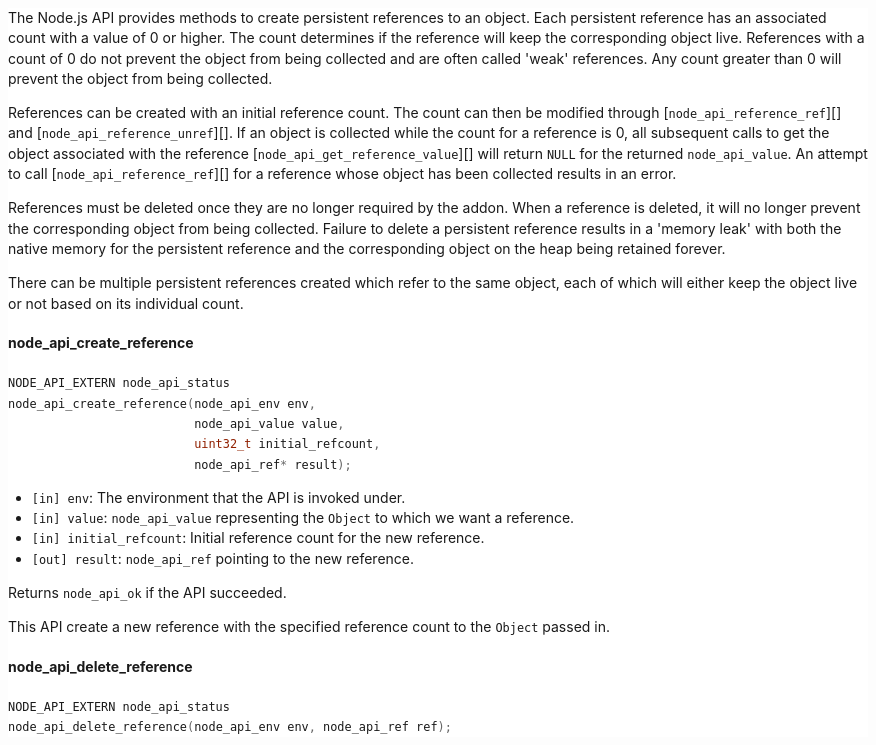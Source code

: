 The Node.js API provides methods to create persistent references to an object.
Each persistent reference has an associated count with a value of 0
or higher. The count determines if the reference will keep
the corresponding object live. References with a count of 0 do not
prevent the object from being collected and are often called 'weak'
references. Any count greater than 0 will prevent the object
from being collected.

References can be created with an initial reference count. The count can
then be modified through [`node_api_reference_ref`][] and
[`node_api_reference_unref`][]. If an object is collected while the count
for a reference is 0, all subsequent calls to
get the object associated with the reference [`node_api_get_reference_value`][]
will return `NULL` for the returned `node_api_value`. An attempt to call
[`node_api_reference_ref`][] for a reference whose object has been collected
results in an error.

References must be deleted once they are no longer required by the addon. When
a reference is deleted, it will no longer prevent the corresponding object from
being collected. Failure to delete a persistent reference results in
a 'memory leak' with both the native memory for the persistent reference and
the corresponding object on the heap being retained forever.

There can be multiple persistent references created which refer to the same
object, each of which will either keep the object live or not based on its
individual count.

#### node_api_create_reference


```c
NODE_API_EXTERN node_api_status
node_api_create_reference(node_api_env env,
                          node_api_value value,
                          uint32_t initial_refcount,
                          node_api_ref* result);
```

* `[in] env`: The environment that the API is invoked under.
* `[in] value`: `node_api_value` representing the `Object` to which we want a
  reference.
* `[in] initial_refcount`: Initial reference count for the new reference.
* `[out] result`: `node_api_ref` pointing to the new reference.

Returns `node_api_ok` if the API succeeded.

This API create a new reference with the specified reference count
to the `Object` passed in.

#### node_api_delete_reference


```c
NODE_API_EXTERN node_api_status
node_api_delete_reference(node_api_env env, node_api_ref ref);
```
